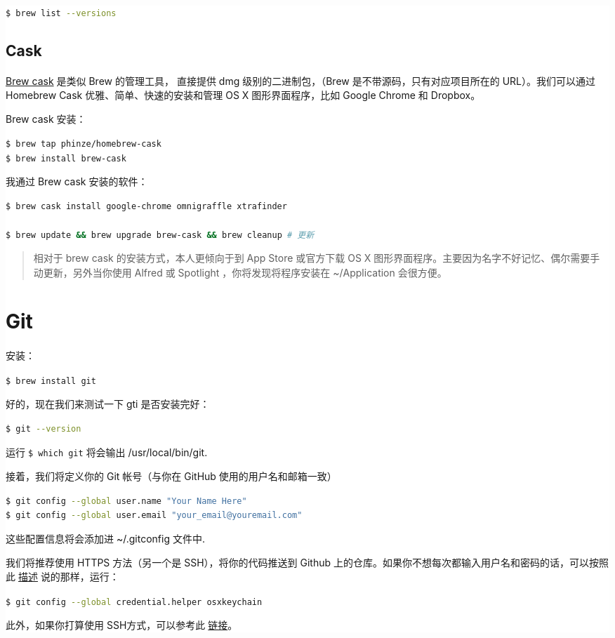 ~~~bash
$ brew list --versions
~~~

## Cask

[Brew cask](https://github.com/phinze/homebrew-cask) 是类似 Brew 的管理工具， 直接提供 dmg 级别的二进制包，（Brew 是不带源码，只有对应项目所在的 URL）。我们可以通过 Homebrew Cask 优雅、简单、快速的安装和管理 OS X 图形界面程序，比如 Google Chrome 和 Dropbox。

Brew cask 安装：

~~~bash
$ brew tap phinze/homebrew-cask
$ brew install brew-cask
~~~

我通过 Brew cask 安装的软件：

~~~bash
$ brew cask install google-chrome omnigraffle xtrafinder

$ brew update && brew upgrade brew-cask && brew cleanup # 更新
~~~

> 相对于 brew cask 的安装方式，本人更倾向于到 App Store 或官方下载 OS X 图形界面程序。主要因为名字不好记忆、偶尔需要手动更新，另外当你使用 Alfred 或 Spotlight ，你将发现将程序安装在 ~/Application 会很方便。

# Git 

安装：

~~~bash
$ brew install git
~~~

好的，现在我们来测试一下 gti 是否安装完好：

~~~bash
$ git --version
~~~

运行 `$ which git` 将会输出 /usr/local/bin/git.

接着，我们将定义你的 Git 帐号（与你在 GitHub 使用的用户名和邮箱一致）

~~~bash
$ git config --global user.name "Your Name Here"
$ git config --global user.email "your_email@youremail.com"
~~~

这些配置信息将会添加进 ~/.gitconfig 文件中.

我们将推荐使用 HTTPS 方法（另一个是 SSH），将你的代码推送到 Github 上的仓库。如果你不想每次都输入用户名和密码的话，可以按照此 [描述](https://help.github.com/articles/set-up-git) 说的那样，运行：

~~~bash
$ git config --global credential.helper osxkeychain
~~~

此外，如果你打算使用 SSH方式，可以参考此 [链接](https://help.github.com/articles/generating-ssh-keys)。
